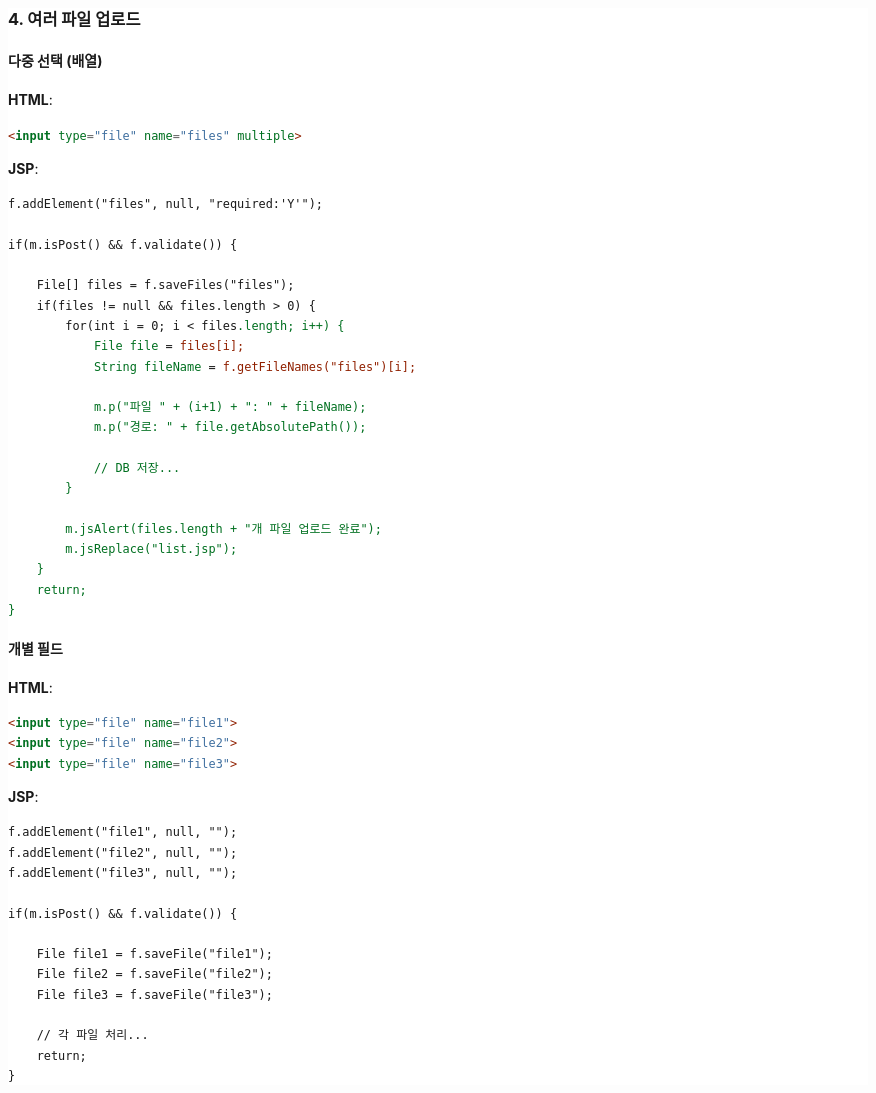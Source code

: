 ### 4. 여러 파일 업로드

#### 다중 선택 (배열)

**HTML**:
```html
<input type="file" name="files" multiple>
```

**JSP**:
```jsp
f.addElement("files", null, "required:'Y'");

if(m.isPost() && f.validate()) {

    File[] files = f.saveFiles("files");
    if(files != null && files.length > 0) {
        for(int i = 0; i < files.length; i++) {
            File file = files[i];
            String fileName = f.getFileNames("files")[i];

            m.p("파일 " + (i+1) + ": " + fileName);
            m.p("경로: " + file.getAbsolutePath());

            // DB 저장...
        }

        m.jsAlert(files.length + "개 파일 업로드 완료");
        m.jsReplace("list.jsp");
    }
    return;
}
```

#### 개별 필드

**HTML**:
```html
<input type="file" name="file1">
<input type="file" name="file2">
<input type="file" name="file3">
```

**JSP**:
```jsp
f.addElement("file1", null, "");
f.addElement("file2", null, "");
f.addElement("file3", null, "");

if(m.isPost() && f.validate()) {

    File file1 = f.saveFile("file1");
    File file2 = f.saveFile("file2");
    File file3 = f.saveFile("file3");

    // 각 파일 처리...
    return;
}
```
